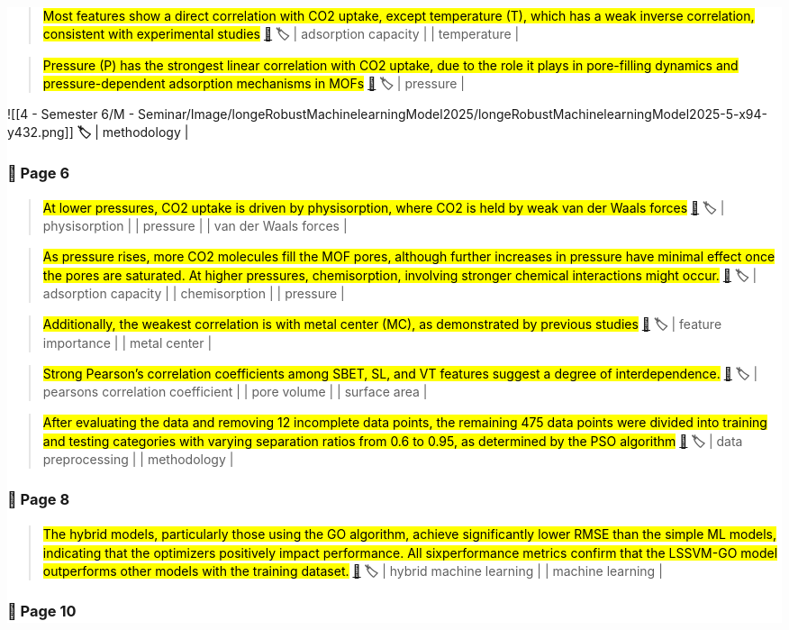 > <mark class="hltr-blue">Most features show a direct correlation with CO2 uptake, except temperature (T), which has a weak inverse correlation, consistent with experimental studies</mark> [🔗](zotero://open-pdf/library/items/4LV6FXQN?page=5&annotation=NK5LRMB3)
**🏷️** | adsorption capacity | | temperature | 

> <mark class="hltr-blue">Pressure (P) has the strongest linear correlation with CO2 uptake, due to the role it plays in pore-filling dynamics and pressure-dependent adsorption mechanisms in MOFs</mark> [🔗](zotero://open-pdf/library/items/4LV6FXQN?page=5&annotation=QLYZW2RU)
**🏷️** | pressure | 

![[4 - Semester 6/M - Seminar/Image/longeRobustMachinelearningModel2025/longeRobustMachinelearningModel2025-5-x94-y432.png]]
**🏷️** | methodology | 


### 📍 Page 6

> <mark class="hltr-green">At lower pressures, CO2 uptake is driven by physisorption, where CO2 is held by weak van der Waals forces</mark> [🔗](zotero://open-pdf/library/items/4LV6FXQN?page=6&annotation=M7YJXBXU)
**🏷️** | physisorption | | pressure | | van der Waals forces | 

> <mark class="hltr-green">As pressure rises, more CO2 molecules fill the MOF pores, although further increases in pressure have minimal effect once the pores are saturated. At higher pressures, chemisorption, involving stronger chemical interactions might occur.</mark> [🔗](zotero://open-pdf/library/items/4LV6FXQN?page=6&annotation=YEXLXDKK)
**🏷️** | adsorption capacity | | chemisorption | | pressure | 

> <mark class="hltr-blue">Additionally, the weakest correlation is with metal center (MC), as demonstrated by previous studies</mark> [🔗](zotero://open-pdf/library/items/4LV6FXQN?page=6&annotation=44ZCH9GM)
**🏷️** | feature importance | | metal center | 

> <mark class="hltr-blue">Strong Pearson’s correlation coefficients among SBET, SL, and VT features suggest a degree of interdependence.</mark> [🔗](zotero://open-pdf/library/items/4LV6FXQN?page=6&annotation=UUB8RAUH)
**🏷️** | pearsons correlation coefficient | | pore volume | | surface area | 

> <mark class="hltr-purple">After evaluating the data and removing 12 incomplete data points, the remaining 475 data points were divided into training and testing categories with varying separation ratios from 0.6 to 0.95, as determined by the PSO algorithm</mark> [🔗](zotero://open-pdf/library/items/4LV6FXQN?page=6&annotation=KDLNXSLK)
**🏷️** | data preprocessing | | methodology | 


### 📍 Page 8

> <mark class="hltr-green">The hybrid models, particularly those using the GO algorithm, achieve significantly lower RMSE than the simple ML models, indicating that the optimizers positively impact performance. All sixperformance metrics confirm that the LSSVM-GO model outperforms other models with the training dataset.</mark> [🔗](zotero://open-pdf/library/items/4LV6FXQN?page=8&annotation=3XURM5BX)
**🏷️** | hybrid machine learning | | machine learning | 


### 📍 Page 10
